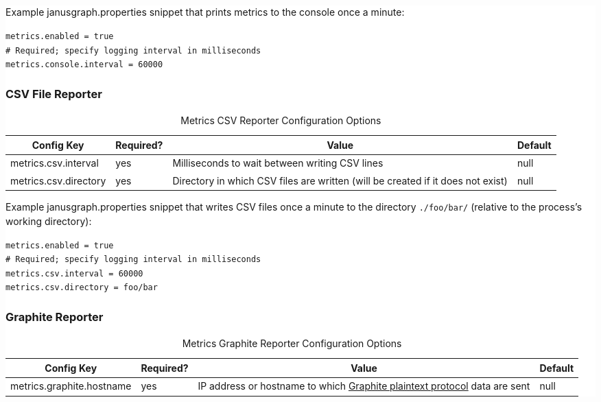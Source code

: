 Example janusgraph.properties snippet that prints metrics to the console
once a minute:
```properties
metrics.enabled = true
# Required; specify logging interval in milliseconds
metrics.console.interval = 60000
```

### CSV File Reporter

<table>
<caption>Metrics CSV Reporter Configuration Options</caption>
<thead>
<tr>
<th>Config Key</th>
<th>Required?</th>
<th>Value</th>
<th>Default</th>
</tr>
</thead>
<tbody>
<tr>
<td>metrics.csv.interval</td>
<td>yes</td>
<td>Milliseconds to wait between writing CSV lines</td>
<td>null</td>
</tr>
<tr>
<td>metrics.csv.directory</td>
<td>yes</td>
<td>Directory in which CSV files are written (will be created if it does not exist)</td>
<td>null</td>
</tr>
</tbody>
</table>

Example janusgraph.properties snippet that writes CSV files once a
minute to the directory `./foo/bar/` (relative to the process’s working
directory):
```properties
metrics.enabled = true
# Required; specify logging interval in milliseconds
metrics.csv.interval = 60000
metrics.csv.directory = foo/bar
```

### Graphite Reporter

<table>
<caption>Metrics Graphite Reporter Configuration Options</caption>
<thead>
<tr>
<th>Config Key</th>
<th>Required?</th>
<th>Value</th>
<th>Default</th>
</tr>
</thead>
<tbody>
<tr>
<td>metrics.graphite.hostname</td>
<td>yes</td>
<td>IP address or hostname to which <a href="https://graphite.readthedocs.org/en/latest/feeding-carbon.html#the-plaintext-protocol">Graphite plaintext protocol</a> data are sent</td>
<td>null</td>